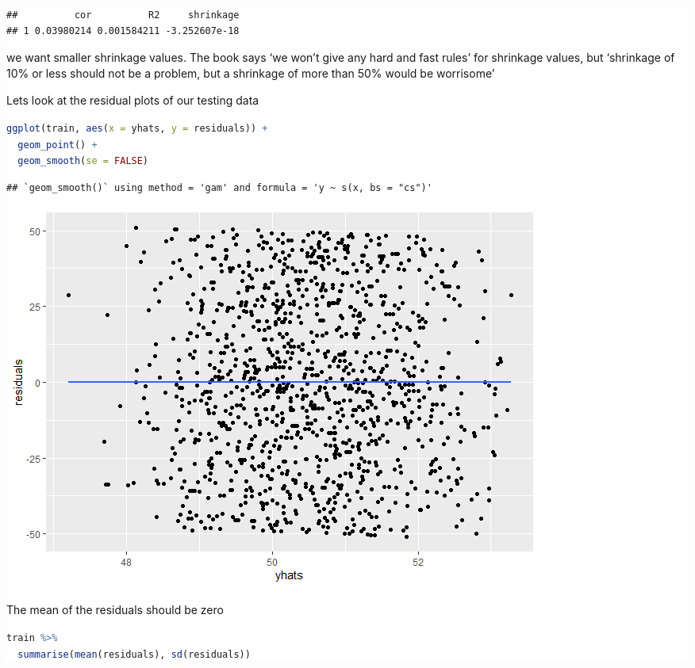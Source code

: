     ##          cor          R2     shrinkage
    ## 1 0.03980214 0.001584211 -3.252607e-18

we want smaller shrinkage values. The book says ‘we won’t give any hard
and fast rules’ for shrinkage values, but ‘shrinkage of 10% or less
should not be a problem, but a shrinkage of more than 50% would be
worrisome’

Lets look at the residual plots of our testing data

``` r
ggplot(train, aes(x = yhats, y = residuals)) + 
  geom_point() + 
  geom_smooth(se = FALSE)
```

    ## `geom_smooth()` using method = 'gam' and formula = 'y ~ s(x, bs = "cs")'

![](Customers-Report_files/figure-gfm/unnamed-chunk-19-1.png)

The mean of the residuals should be zero

``` r
train %>%
  summarise(mean(residuals), sd(residuals))
```
